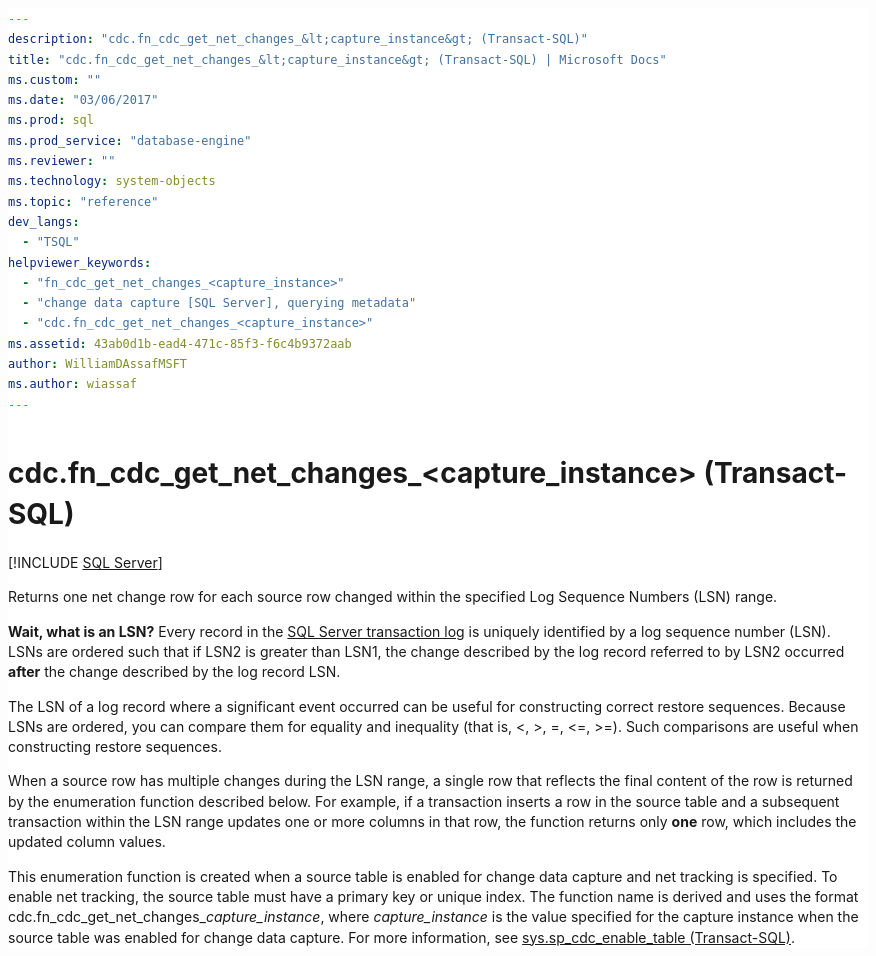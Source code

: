 ```yaml
---
description: "cdc.fn_cdc_get_net_changes_&lt;capture_instance&gt; (Transact-SQL)"
title: "cdc.fn_cdc_get_net_changes_&lt;capture_instance&gt; (Transact-SQL) | Microsoft Docs"
ms.custom: ""
ms.date: "03/06/2017"
ms.prod: sql
ms.prod_service: "database-engine"
ms.reviewer: ""
ms.technology: system-objects
ms.topic: "reference"
dev_langs: 
  - "TSQL"
helpviewer_keywords: 
  - "fn_cdc_get_net_changes_<capture_instance>"
  - "change data capture [SQL Server], querying metadata"
  - "cdc.fn_cdc_get_net_changes_<capture_instance>"
ms.assetid: 43ab0d1b-ead4-471c-85f3-f6c4b9372aab
author: WilliamDAssafMSFT
ms.author: wiassaf
---
```

# cdc.fn_cdc_get_net_changes_&lt;capture_instance&gt; (Transact-SQL)
[!INCLUDE [SQL Server](../../includes/applies-to-version/sqlserver.md)]

  Returns one net change row for each source row changed within the specified Log Sequence Numbers (LSN) range.  
  
 **Wait, what is an LSN?** Every record in the [SQL Server transaction log](../logs/the-transaction-log-sql-server.md) is uniquely identified by a log sequence number (LSN). LSNs are ordered such that if LSN2 is greater than LSN1, the change described by the log record referred to by LSN2 occurred **after** the change described by the log record LSN.  
  
 The LSN of a log record where a significant event occurred can be useful for constructing correct restore sequences. Because LSNs are ordered, you can compare them for equality and inequality (that is, \<, >, =, \<=, >=). Such comparisons are useful when constructing restore sequences.  
  
 When a source row has multiple changes during the LSN range, a single row that reflects the final content of the row is returned by the enumeration function described below. For example, if a transaction inserts a row in the source table and a subsequent transaction within the LSN range updates one or more columns in that row, the function returns only **one** row, which includes the updated column values.  
  
 This enumeration function is created when a source table is enabled for change data capture and net tracking is specified. To enable net tracking, the source table must have a primary key or unique index. The function name is derived and uses the format cdc.fn_cdc_get_net_changes_*capture_instance*, where *capture_instance* is the value specified for the capture instance when the source table was enabled for change data capture. For more information, see [sys.sp_cdc_enable_table &#40;Transact-SQL&#41;](../../relational-databases/system-stored-procedures/sys-sp-cdc-enable-table-transact-sql.md).  
  